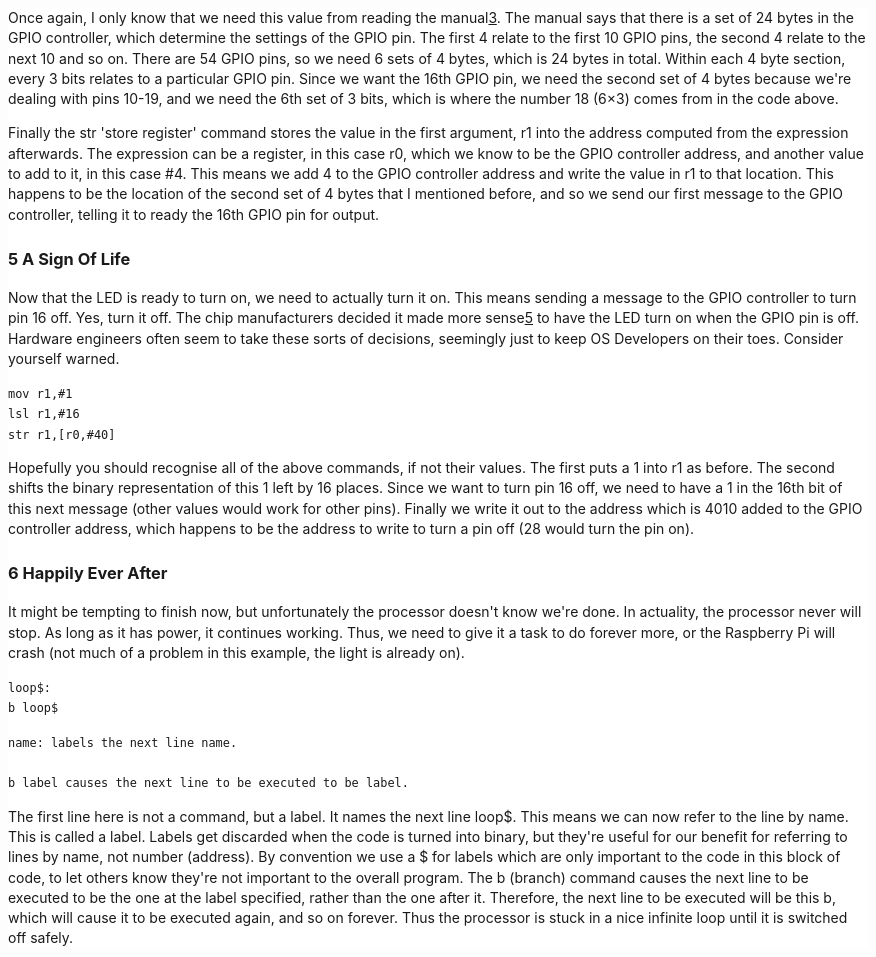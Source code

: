 Once again, I only know that we need this value from reading the manual[3]. The manual says that there is a set of 24 bytes in the GPIO controller, which determine the settings of the GPIO pin. The first 4 relate to the first 10 GPIO pins, the second 4 relate to the next 10 and so on. There are 54 GPIO pins, so we need 6 sets of 4 bytes, which is 24 bytes in total. Within each 4 byte section, every 3 bits relates to a particular GPIO pin. Since we want the 16th GPIO pin, we need the second set of 4 bytes because we're dealing with pins 10-19, and we need the 6th set of 3 bits, which is where the number 18 (6×3) comes from in the code above.

Finally the str 'store register' command stores the value in the first argument, r1 into the address computed from the expression afterwards. The expression can be a register, in this case r0, which we know to be the GPIO controller address, and another value to add to it, in this case #4. This means we add 4 to the GPIO controller address and write the value in r1 to that location. This happens to be the location of the second set of 4 bytes that I mentioned before, and so we send our first message to the GPIO controller, telling it to ready the 16th GPIO pin for output.

### 5 A Sign Of Life

Now that the LED is ready to turn on, we need to actually turn it on. This means sending a message to the GPIO controller to turn pin 16 off. Yes, turn it off. The chip manufacturers decided it made more sense[5] to have the LED turn on when the GPIO pin is off. Hardware engineers often seem to take these sorts of decisions, seemingly just to keep OS Developers on their toes. Consider yourself warned.

```
mov r1,#1
lsl r1,#16
str r1,[r0,#40]
```

Hopefully you should recognise all of the above commands, if not their values. The first puts a 1 into r1 as before. The second shifts the binary representation of this 1 left by 16 places. Since we want to turn pin 16 off, we need to have a 1 in the 16th bit of this next message (other values would work for other pins). Finally we write it out to the address which is 4010 added to the GPIO controller address, which happens to be the address to write to turn a pin off (28 would turn the pin on).

### 6 Happily Ever After

It might be tempting to finish now, but unfortunately the processor doesn't know we're done. In actuality, the processor never will stop. As long as it has power, it continues working. Thus, we need to give it a task to do forever more, or the Raspberry Pi will crash (not much of a problem in this example, the light is already on).

```
loop$:
b loop$
```

```
name: labels the next line name.

b label causes the next line to be executed to be label.
```

The first line here is not a command, but a label. It names the next line loop$. This means we can now refer to the line by name. This is called a label. Labels get discarded when the code is turned into binary, but they're useful for our benefit for referring to lines by name, not number (address). By convention we use a $ for labels which are only important to the code in this block of code, to let others know they're not important to the overall program. The b (branch) command causes the next line to be executed to be the one at the label specified, rather than the one after it. Therefore, the next line to be executed will be this b, which will cause it to be executed again, and so on forever. Thus the processor is stuck in a nice infinite loop until it is switched off safely.


[#]: collector: (lujun9972)
[#]: translator: ( )
[#]: reviewer: ( )
[#]: publisher: ( )
[#]: url: ( )
[#]: subject: (Computer Laboratory – Raspberry Pi: Lesson 1 OK01)
[#]: via: (https://www.cl.cam.ac.uk/projects/raspberrypi/tutorials/os/ok01.html)
[#]: author: (Robert Mullins http://www.cl.cam.ac.uk/~rdm34)
[a]: http://www.cl.cam.ac.uk/~rdm34
[b]: https://github.com/lujun9972
[1]: https://www.cl.cam.ac.uk/projects/raspberrypi/tutorials/os/downloads.html
[2]: https://www.cl.cam.ac.uk/projects/raspberrypi/tutorials/os/images/hexadecimal1.png
[3]: https://www.cl.cam.ac.uk/projects/raspberrypi/tutorials/os/images/hexadecimal2.png
[4]: https://www.cl.cam.ac.uk/projects/raspberrypi/tutorials/os/images/hexadecimal3.png
[5]: https://www.cl.cam.ac.uk/projects/raspberrypi/tutorials/os/images/hexadecimal4.png
[6]: https://www.cl.cam.ac.uk/projects/raspberrypi/tutorials/os/images/gpioController.png
[7]: https://www.cl.cam.ac.uk/projects/raspberrypi/tutorials/os/images/binary1.png
[8]: https://www.cl.cam.ac.uk/projects/raspberrypi/tutorials/os/images/binary2.png
[9]: https://www.cl.cam.ac.uk/projects/raspberrypi/tutorials/os/images/binary3.png
[10]: https://www.cl.cam.ac.uk/projects/raspberrypi/tutorials/os/screen04.html
[11]: https://www.cl.cam.ac.uk/projects/raspberrypi/tutorials/os/images/binary4.png
[12]: https://www.cl.cam.ac.uk/projects/raspberrypi/tutorials/os/ok02.html
